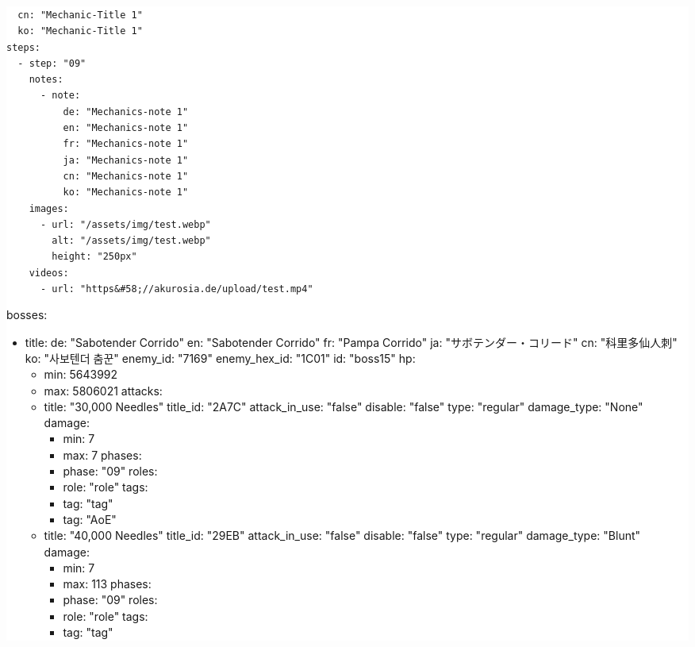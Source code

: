       cn: "Mechanic-Title 1"
      ko: "Mechanic-Title 1"
    steps:
      - step: "09"
        notes:
          - note:
              de: "Mechanics-note 1"
              en: "Mechanics-note 1"
              fr: "Mechanics-note 1"
              ja: "Mechanics-note 1"
              cn: "Mechanics-note 1"
              ko: "Mechanics-note 1"
        images:
          - url: "/assets/img/test.webp"
            alt: "/assets/img/test.webp"
            height: "250px"
        videos:
          - url: "https&#58;//akurosia.de/upload/test.mp4"
bosses:
  - title:
      de: "Sabotender Corrido"
      en: "Sabotender Corrido"
      fr: "Pampa Corrido"
      ja: "サボテンダー・コリード"
      cn: "科里多仙人刺"
      ko: "사보텐더 춤꾼"
    enemy_id: "7169"
    enemy_hex_id: "1C01"
    id: "boss15"
    hp:
      - min: 5643992
      - max: 5806021
    attacks:
      - title: "30,000 Needles"
        title_id: "2A7C"
        attack_in_use: "false"
        disable: "false"
        type: "regular"
        damage_type: "None"
        damage:
          - min: 7
          - max: 7
        phases:
          - phase: "09"
        roles:
          - role: "role"
        tags:
          - tag: "tag"
          - tag: "AoE"
      - title: "40,000 Needles"
        title_id: "29EB"
        attack_in_use: "false"
        disable: "false"
        type: "regular"
        damage_type: "Blunt"
        damage:
          - min: 7
          - max: 113
        phases:
          - phase: "09"
        roles:
          - role: "role"
        tags:
          - tag: "tag"